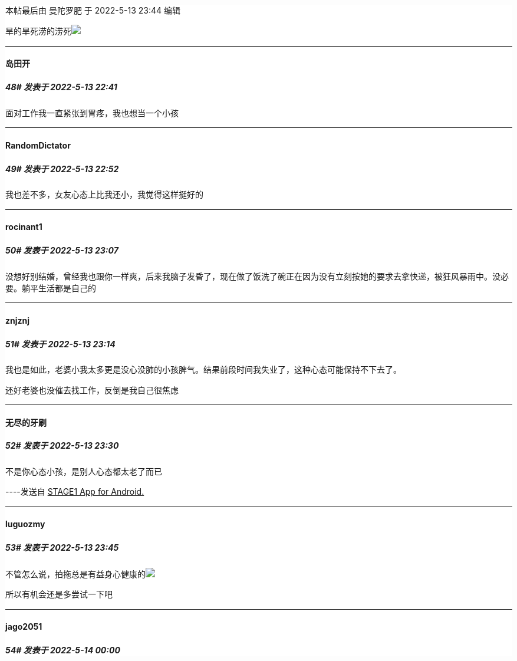  本帖最后由 曼陀罗肥 于 2022-5-13 23:44 编辑 

旱的旱死涝的涝死<img src="https://static.saraba1st.com/image/smiley/face2017/003.png" referrerpolicy="no-referrer">

*****

####  岛田开  
##### 48#       发表于 2022-5-13 22:41

面对工作我一直紧张到胃疼，我也想当一个小孩

*****

####  RandomDictator  
##### 49#       发表于 2022-5-13 22:52

我也差不多，女友心态上比我还小，我觉得这样挺好的

*****

####  rocinant1  
##### 50#       发表于 2022-5-13 23:07

没想好别结婚，曾经我也跟你一样爽，后来我脑子发昏了，现在做了饭洗了碗正在因为没有立刻按她的要求去拿快递，被狂风暴雨中。没必要。躺平生活都是自己的

*****

####  znjznj  
##### 51#       发表于 2022-5-13 23:14

我也是如此，老婆小我太多更是没心没肺的小孩脾气。结果前段时间我失业了，这种心态可能保持不下去了。

还好老婆也没催去找工作，反倒是我自己很焦虑

*****

####  无尽的牙刷  
##### 52#       发表于 2022-5-13 23:30

不是你心态小孩，是别人心态都太老了而已

----发送自 [STAGE1 App for Android.](http://stage1.5j4m.com/?1.37)

*****

####  luguozmy  
##### 53#       发表于 2022-5-13 23:45

不管怎么说，拍拖总是有益身心健康的<img src="https://static.saraba1st.com/image/smiley/face2017/057.png" referrerpolicy="no-referrer">

所以有机会还是多尝试一下吧

*****

####  jago2051  
##### 54#       发表于 2022-5-14 00:00
